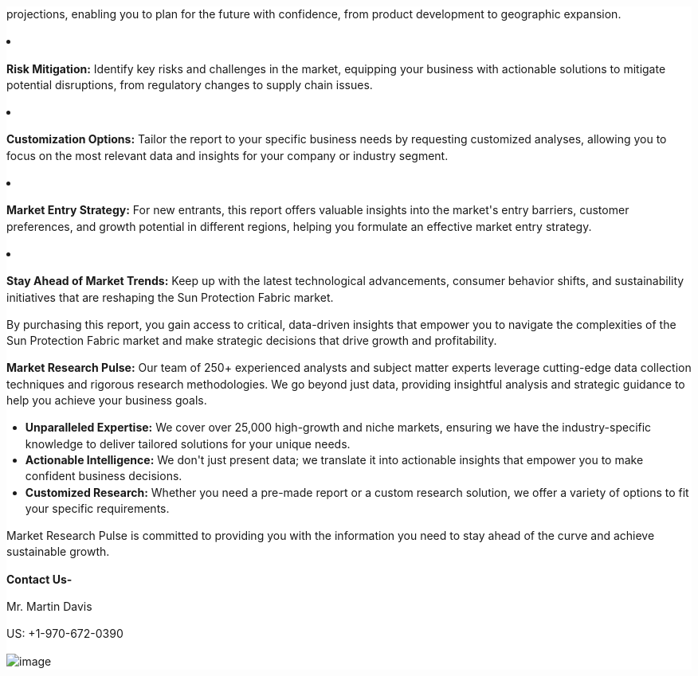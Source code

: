 projections, enabling you to plan for the future with confidence, from product development to geographic expansion.</p></li><li><p><strong>Risk Mitigation:</strong> Identify key risks and challenges in the market, equipping your business with actionable solutions to mitigate potential disruptions, from regulatory changes to supply chain issues.</p></li><li><p><strong>Customization Options:</strong> Tailor the report to your specific business needs by requesting customized analyses, allowing you to focus on the most relevant data and insights for your company or industry segment.</p></li><li><p><strong>Market Entry Strategy:</strong> For new entrants, this report offers valuable insights into the market's entry barriers, customer preferences, and growth potential in different regions, helping you formulate an effective market entry strategy.</p></li><li><p><strong>Stay Ahead of Market Trends:</strong> Keep up with the latest technological advancements, consumer behavior shifts, and sustainability initiatives that are reshaping the Sun Protection Fabric market.</p></li></ol><p>By purchasing this report, you gain access to critical, data-driven insights that empower you to navigate the complexities of the Sun Protection Fabric market and make strategic decisions that drive growth and profitability.</p><p><strong>Market Research Pulse:</strong>&nbsp;Our team of 250+ experienced analysts and subject matter experts leverage cutting-edge data collection techniques and rigorous research methodologies. We go beyond just data, providing insightful analysis and strategic guidance to help you achieve your business goals.</p><ul><li><strong>Unparalleled Expertise:</strong>&nbsp;We cover over 25,000 high-growth and niche markets, ensuring we have the industry-specific knowledge to deliver tailored solutions for your unique needs.</li><li><strong>Actionable Intelligence:</strong>&nbsp;We don't just present data; we translate it into actionable insights that empower you to make confident business decisions.</li><li><strong>Customized Research:</strong>&nbsp;Whether you need a pre-made report or a custom research solution, we offer a variety of options to fit your specific requirements.</li></ul><p>Market Research Pulse is committed to providing you with the information you need to stay ahead of the curve and achieve sustainable growth.</p><p><strong>Contact Us-</strong></p><p>Mr. Martin Davis</p><p>US: +1-970-672-0390</p>
![image](https://github.com/user-attachments/assets/c091970d-d47a-4792-b74a-b78e2bcd2a2f)
